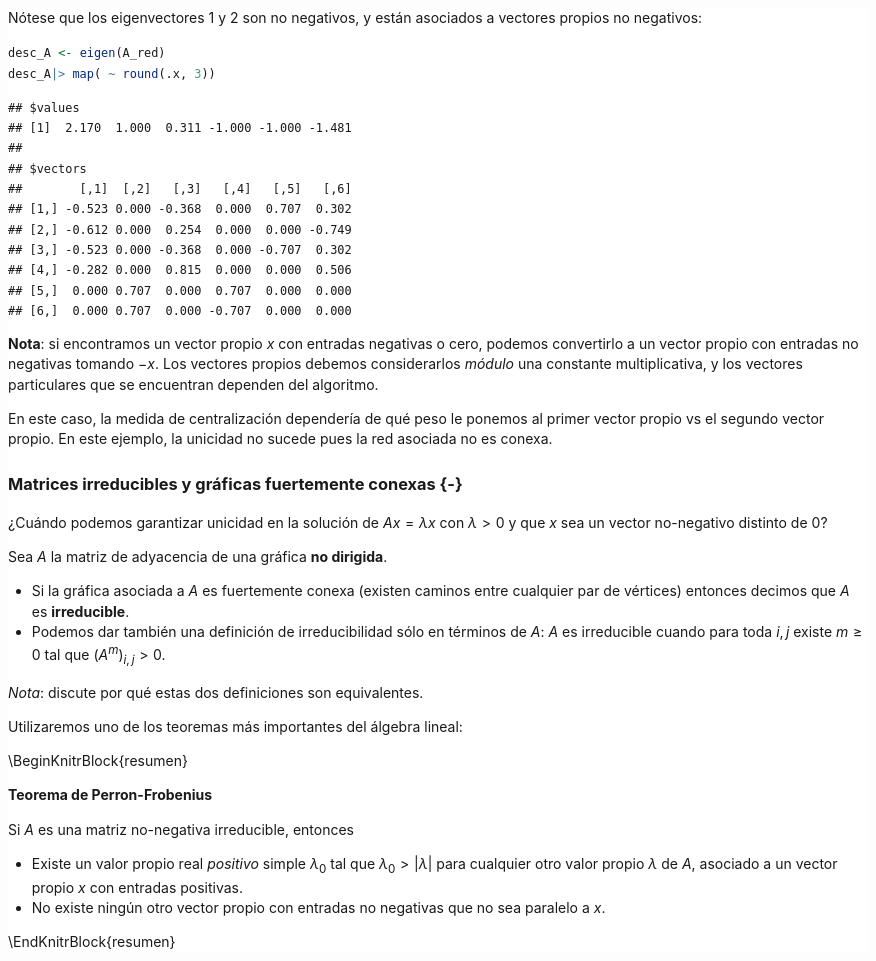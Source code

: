 
Nótese que los eigenvectores $1$ y $2$ son no negativos, y están asociados a 
vectores propios no negativos:

```r
desc_A <- eigen(A_red)
desc_A|> map( ~ round(.x, 3))
```

```
## $values
## [1]  2.170  1.000  0.311 -1.000 -1.000 -1.481
## 
## $vectors
##        [,1]  [,2]   [,3]   [,4]   [,5]   [,6]
## [1,] -0.523 0.000 -0.368  0.000  0.707  0.302
## [2,] -0.612 0.000  0.254  0.000  0.000 -0.749
## [3,] -0.523 0.000 -0.368  0.000 -0.707  0.302
## [4,] -0.282 0.000  0.815  0.000  0.000  0.506
## [5,]  0.000 0.707  0.000  0.707  0.000  0.000
## [6,]  0.000 0.707  0.000 -0.707  0.000  0.000
```

**Nota**: si encontramos un vector propio $x$ con entradas negativas o cero,
podemos convertirlo a un vector propio con entradas no negativas tomando $-x$. Los
vectores propios debemos considerarlos *módulo* una constante multiplicativa, y 
los vectores particulares que se encuentran dependen del algoritmo.

En este caso, la medida de centralización dependería de qué
peso le ponemos al primer vector propio vs el segundo vector propio. En este
ejemplo, la unicidad no sucede pues la red asociada no es conexa.

### Matrices irreducibles y gráficas fuertemente conexas {-}

¿Cuándo podemos garantizar unicidad en la solución de $Ax=\lambda x$ con $\lambda >0$ y que $x$ sea un vector no-negativo distinto de $0$?

Sea $A$ la matriz de adyacencia de una gráfica **no dirigida**.
  
-  Si la gráfica asociada a $A$ es fuertemente conexa (existen caminos entre cualquier par de vértices) entonces decimos que $A$ es **irreducible**.
- Podemos dar también una definición de irreducibilidad sólo en términos
de $A$: $A$ es irreducible cuando para toda $i,j$ existe $m\geq 0$ tal
que $(A^m)_{i,j} > 0$.

*Nota*: discute por qué estas dos definiciones son equivalentes.

Utilizaremos uno de los teoremas más importantes del
álgebra lineal:


\BeginKnitrBlock{resumen}<div class="resumen">**Teorema de Perron-Frobenius**
  
Si $A$ es una matriz no-negativa irreducible, entonces

- Existe un valor
propio real *positivo* simple $\lambda_0$ tal que $\lambda_0 > |\lambda|$ para cualquier otro valor propio $\lambda$ de $A$, asociado a un vector propio $x$ con entradas positivas.
- No existe ningún otro vector propio con entradas no negativas que no sea paralelo a $x$.</div>\EndKnitrBlock{resumen}
